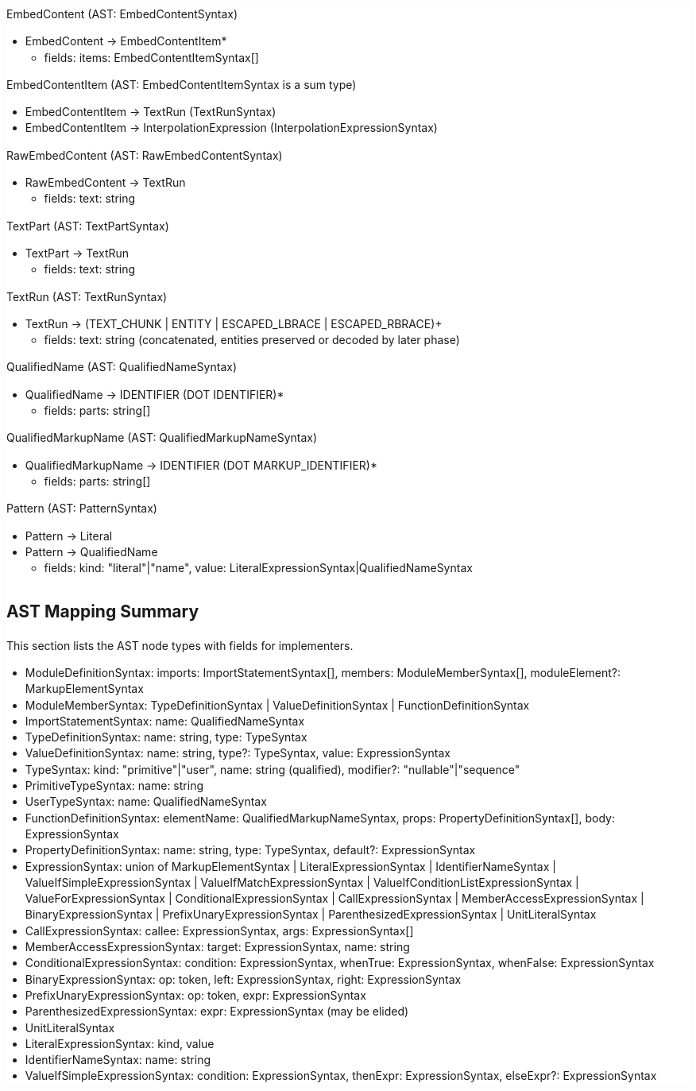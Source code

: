 EmbedContent (AST: EmbedContentSyntax)
- EmbedContent → EmbedContentItem*
  - fields: items: EmbedContentItemSyntax[]

EmbedContentItem (AST: EmbedContentItemSyntax is a sum type)
- EmbedContentItem → TextRun         (TextRunSyntax)
- EmbedContentItem → InterpolationExpression (InterpolationExpressionSyntax)

RawEmbedContent (AST: RawEmbedContentSyntax)
- RawEmbedContent → TextRun
  - fields: text: string

TextPart (AST: TextPartSyntax)
- TextPart → TextRun
  - fields: text: string

TextRun (AST: TextRunSyntax)
- TextRun → (TEXT_CHUNK | ENTITY | ESCAPED_LBRACE | ESCAPED_RBRACE)+
  - fields: text: string  (concatenated, entities preserved or decoded by later phase)

QualifiedName (AST: QualifiedNameSyntax)
- QualifiedName → IDENTIFIER (DOT IDENTIFIER)*
  - fields: parts: string[]

QualifiedMarkupName (AST: QualifiedMarkupNameSyntax)
- QualifiedMarkupName → IDENTIFIER (DOT MARKUP_IDENTIFIER)*
  - fields: parts: string[]

Pattern (AST: PatternSyntax)
- Pattern → Literal
- Pattern → QualifiedName
  - fields: kind: "literal"|"name", value: LiteralExpressionSyntax|QualifiedNameSyntax

## AST Mapping Summary

This section lists the AST node types with fields for implementers.

- ModuleDefinitionSyntax: imports: ImportStatementSyntax[], members: ModuleMemberSyntax[], moduleElement?: MarkupElementSyntax
- ModuleMemberSyntax: TypeDefinitionSyntax | ValueDefinitionSyntax | FunctionDefinitionSyntax
- ImportStatementSyntax: name: QualifiedNameSyntax
- TypeDefinitionSyntax: name: string, type: TypeSyntax
- ValueDefinitionSyntax: name: string, type?: TypeSyntax, value: ExpressionSyntax
- TypeSyntax: kind: "primitive"|"user", name: string (qualified), modifier?: "nullable"|"sequence"
- PrimitiveTypeSyntax: name: string
- UserTypeSyntax: name: QualifiedNameSyntax
 - FunctionDefinitionSyntax: elementName: QualifiedMarkupNameSyntax, props: PropertyDefinitionSyntax[], body: ExpressionSyntax
 - PropertyDefinitionSyntax: name: string, type: TypeSyntax, default?: ExpressionSyntax
- ExpressionSyntax: union of MarkupElementSyntax | LiteralExpressionSyntax | IdentifierNameSyntax | ValueIfSimpleExpressionSyntax | ValueIfMatchExpressionSyntax | ValueIfConditionListExpressionSyntax | ValueForExpressionSyntax | ConditionalExpressionSyntax | CallExpressionSyntax | MemberAccessExpressionSyntax | BinaryExpressionSyntax | PrefixUnaryExpressionSyntax | ParenthesizedExpressionSyntax | UnitLiteralSyntax
 - CallExpressionSyntax: callee: ExpressionSyntax, args: ExpressionSyntax[]
 - MemberAccessExpressionSyntax: target: ExpressionSyntax, name: string
 - ConditionalExpressionSyntax: condition: ExpressionSyntax, whenTrue: ExpressionSyntax, whenFalse: ExpressionSyntax
 - BinaryExpressionSyntax: op: token, left: ExpressionSyntax, right: ExpressionSyntax
 - PrefixUnaryExpressionSyntax: op: token, expr: ExpressionSyntax
 - ParenthesizedExpressionSyntax: expr: ExpressionSyntax (may be elided)
 - UnitLiteralSyntax
 - LiteralExpressionSyntax: kind, value
 - IdentifierNameSyntax: name: string
- ValueIfSimpleExpressionSyntax: condition: ExpressionSyntax, thenExpr: ExpressionSyntax, elseExpr?: ExpressionSyntax